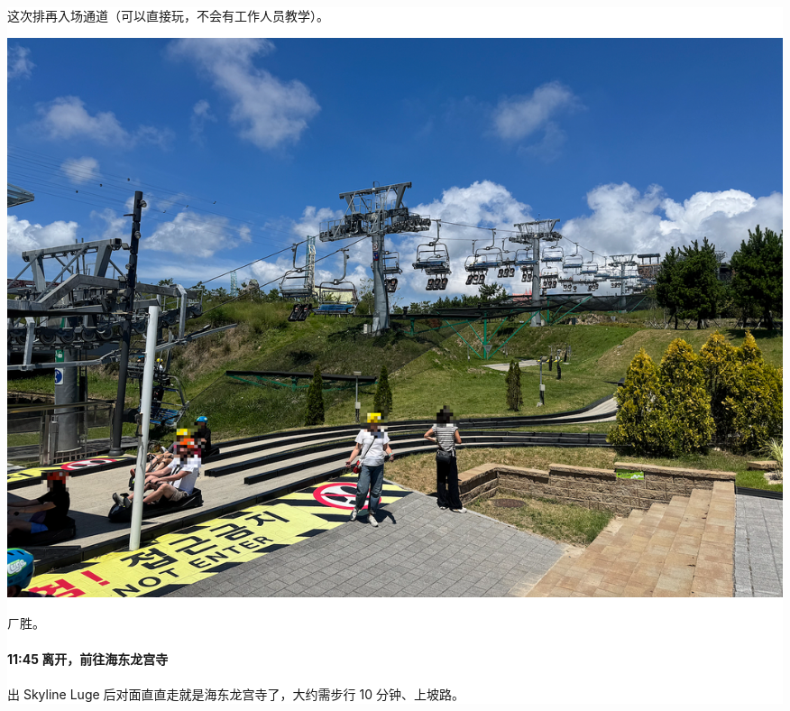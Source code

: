 

这次排再入场通道（可以直接玩，不会有工作人员教学）。



![](/assets/8ace34a1a3d8/1*1aOU7IAPVNd6bSLNTaXRsw.png)



ㄏ胜。



#### 11:45 离开，前往海东龙宫寺



出 Skyline Luge 后对面直直走就是海东龙宫寺了，大约需步行 10 分钟、上坡路。


